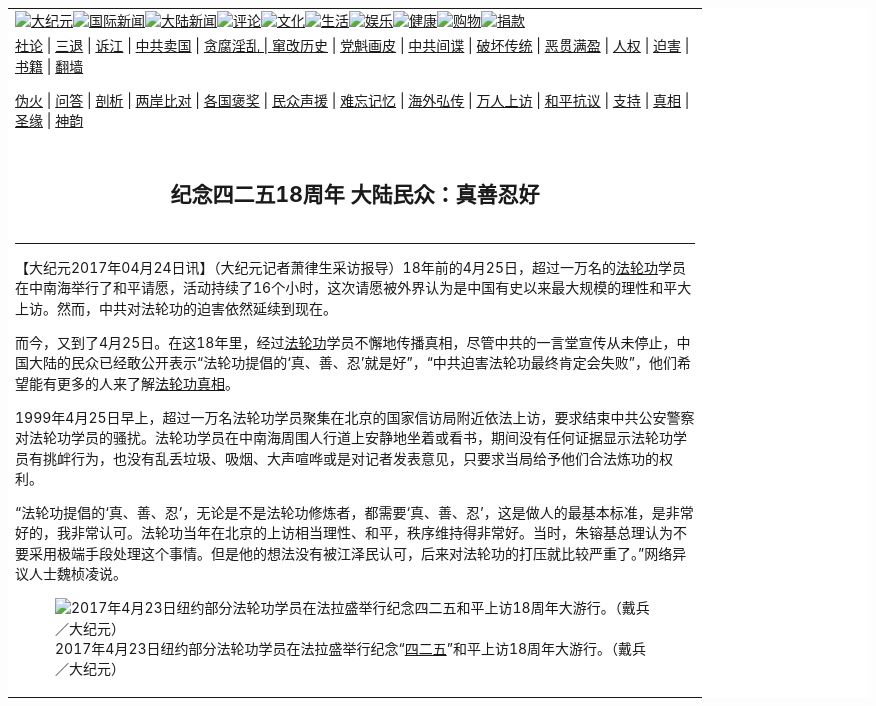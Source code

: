 <a name="1" id="1" target="_blank"></a><span id="1"></span>
<table border="0"><tr><td colspan="2" VALIGN=TOP><a href="https://github.com/asdfgt5/djy/blob/master/gb/nsc413.md#1"><img src="https://raw.githubusercontent.com/asdfgt5/1/master/t/djy/1.jpg" title="大纪元"></a><a href="https://github.com/asdfgt5/djy/blob/master/gb/n24hr.md#1"><img src="https://raw.githubusercontent.com/asdfgt5/1/master/t/djy/3.jpg" title="国际新闻"></a><a href="https://github.com/asdfgt5/djy/blob/master/gb/nsc413.md#1"><img src="https://raw.githubusercontent.com/asdfgt5/1/master/t/djy/4.jpg" title="大陆新闻"></a><a href="https://github.com/asdfgt5/djy/blob/master/gb/news392.md#1"><img src="https://raw.githubusercontent.com/asdfgt5/1/master/t/djy/5.jpg" title="评论"></a><a href="https://github.com/asdfgt5/djy/blob/master/gb/news2007.md#1"><img src="https://raw.githubusercontent.com/asdfgt5/1/master/t/djy/6.jpg" title="文化"></a><a href="https://github.com/asdfgt5/djy/blob/master/gb/news2008.md#1"><img src="https://raw.githubusercontent.com/asdfgt5/1/master/t/djy/7.jpg" title="生活"></a><a href="https://github.com/asdfgt5/djy/blob/master/gb/ncyule.md#1"><img src="https://raw.githubusercontent.com/asdfgt5/1/master/t/djy/8.jpg" title="娱乐"></a><a href="https://github.com/asdfgt5/djy/blob/master/gb/nsc1002.md#1"><img src="https://raw.githubusercontent.com/asdfgt5/1/master/t/djy/9.jpg" title="健康"><a href="https://www.youlucky.com"><img src="https://raw.githubusercontent.com/asdfgt5/1/master/t/djy/10.jpg" title="购物"></a><a href="https://www.supportepoch.org/donation?utm_medium=epochtimes&utm_source=referral&utm_campaign=donate_button_djyhomepage"><img src="https://raw.githubusercontent.com/asdfgt5/1/master/t/djy/12.jpg" title="捐款"></a></td></tr>
<tr><td colspan="2" VALIGN=TOP><a target="_blank" href="https://git.io/fjCRf">社论</a> | <a target="_blank" href="https://github.com/asdfgt5/djy/blob/master/gb/nf5657.md#1">三退</a> | <a target="_blank" href="https://github.com/asdfgt5/djy/blob/master/gb/nf6123.md#1">诉江</a> | <a target="_blank" href="https://github.com/asdfgt5/djy/blob/master/gb/nf1176117.md#1">中共卖国</a> | <a target="_blank" href="https://github.com/asdfgt5/djy/blob/master/gb/nf5773.md#1">贪腐淫乱 | <a target="_blank" href="https://github.com/asdfgt5/djy/blob/master/gb/nf1176115.md#1">窜改历史</a> | <a target="_blank" href="https://github.com/asdfgt5/djy/blob/master/gb/nf1176107.md#1">党魁画皮</a> | <a target="_blank" href="https://github.com/asdfgt5/djy/blob/master/gb/nf1320400.md#1">中共间谍</a> | <a target="_blank" href="https://github.com/asdfgt5/djy/blob/master/gb/nf1176114.md#1">破坏传统</a> | <a target="_blank" href="https://github.com/asdfgt5/djy/blob/master/gb/nf5287.md#1">恶贯满盈</a> | <a target="_blank" href="https://github.com/asdfgt5/djy/blob/master/gb/ncid278.md#1">人权</a> | <a target="_blank" href="https://github.com/asdfgt5/djy/blob/master/gb/nf1176111.md#1">迫害</a> | <a target="_blank" href="https://github.com/asdfgt5/djy/blob/master/gb/nf1235328.md#1">书籍</a> | <a target="_blank" href="https://github.com/asdfgt5/fq/blob/master/README.md?zsrh#1">翻墙</a></p><p><a target="_blank" href="https://github.com/asdfgt5/djy/blob/master/gb/nf5562.md#1">伪火</a> | <a target="_blank" href="https://github.com/asdfgt5/djy/blob/master/gb/nf4378.md#1">问答</a> | <a target="_blank" href="https://github.com/asdfgt5/djy/blob/master/gb/nf5792.md#1">剖析</a> | <a target="_blank" href="https://github.com/asdfgt5/djy/blob/master/gb/nf5735.md#1">两岸比对</a> | <a target="_blank" href="https://github.com/asdfgt5/djy/blob/master/gb/nf6119.md#1">各国褒奖</a> | <a target="_blank" href="https://github.com/asdfgt5/djy/blob/master/gb/nf6120.md#1">民众声援</a> | <a target="_blank" href="https://github.com/asdfgt5/djy/blob/master/gb/nf1188594.md#1">难忘记忆</a> | <a target="_blank" href="https://github.com/asdfgt5/djy/blob/master/gb/nf3180.md#1">海外弘传</a> | <a target="_blank" href="https://github.com/asdfgt5/djy/blob/master/gb/nf5410.md#1">万人上访</a> | <a target="_blank" href="https://github.com/asdfgt5/ntdtv/blob/master/gb/prog1530_1.md#1">和平抗议</a> | <a target="_blank" href="https://github.com/asdfgt5/djy/blob/master/gb/nf4386.md#1">支持</a> | <a target="_blank" href="https://github.com/asdfgt5/djy/blob/master/gb/nf4389.md#1">真相</a> | <a target="_blank" href="https://github.com/asdfgt5/djy/blob/master/gb/nf5790.md#1">圣缘</a> | <a target="_blank" href="https://github.com/asdfgt5/djy/blob/master/gb/nf4786.md#1">神韵</a></td></tr>
<tr><td VALIGN=TOP width="626"><h2 align=center>纪念四二五18周年 大陆民众：真善忍好</h2>

<h6></h6>
<hr>
<p>【大纪元2017年04月24日讯】（大纪元记者萧律生采访报导）18年前的4月25日，超过一万名的<a href="https://github.com/asdfgt5/djy/blob/master/gb/tag/%E6%B3%95%E8%BD%AE%E5%8A%9F.md">法轮功</a>学员在中南海举行了和平请愿，活动持续了16个小时，这次请愿被外界认为是中国有史以来最大规模的理性和平大上访。然而，中共对法轮功的迫害依然延续到现在。</p>
<p>而今，又到了4月25日。在这18年里，经过<a href="https://github.com/asdfgt5/djy/blob/master/gb/tag/%E6%B3%95%E8%BD%AE%E5%8A%9F.md">法轮功</a>学员不懈地传播真相，尽管中共的一言堂宣传从未停止，中国大陆的民众已经敢公开表示“法轮功提倡的‘真、善、忍’就是好”，“中共迫害法轮功最终肯定会失败”，他们希望能有更多的人来了解<a href="https://github.com/asdfgt5/djy/blob/master/gb/tag/%E6%B3%95%E8%BD%AE%E5%8A%9F%E7%9C%9F%E7%9B%B8.md">法轮功真相</a>。</p>
<p>1999年4月25日早上，超过一万名法轮功学员聚集在北京的国家信访局附近依法上访，要求结束中共公安警察对法轮功学员的骚扰。法轮功学员在中南海周围人行道上安静地坐着或看书，期间没有任何证据显示法轮功学员有挑衅行为，也没有乱丢垃圾、吸烟、大声喧哗或是对记者发表意见，只要求当局给予他们合法炼功的权利。</p>
<p>“法轮功提倡的‘真、善、忍’，无论是不是法轮功修炼者，都需要‘真、善、忍’，这是做人的最基本标准，是非常好的，我非常认可。法轮功当年在北京的上访相当理性、和平，秩序维持得非常好。当时，朱镕基总理认为不要采用极端手段处理这个事情。但是他的想法没有被江泽民认可，后来对法轮功的打压就比较严重了。”网络异议人士魏桢凌说。</p>
<figure id="attachment_9067337" style="width: 600px" class="wp-caption aligncenter"><img class="wp-image-9067337 size-large" src="http://i.epochtimes.com/assets/uploads/2017/04/1704231427131973-600x400.jpg" alt="2017年4月23日纽约部分法轮功学员在法拉盛举行纪念四二五和平上访18周年大游行。（戴兵／大纪元）" width="600" b="400" /><figcaption class="wp-caption-text">2017年4月23日纽约部分法轮功学员在法拉盛举行纪念“<a href="https://github.com/asdfgt5/djy/blob/master/gb/tag/%E5%9B%9B%E4%BA%8C%E4%BA%94.md">四二五</a>”和平上访18周年大游行。（戴兵／大纪元）</figcaption></figure>